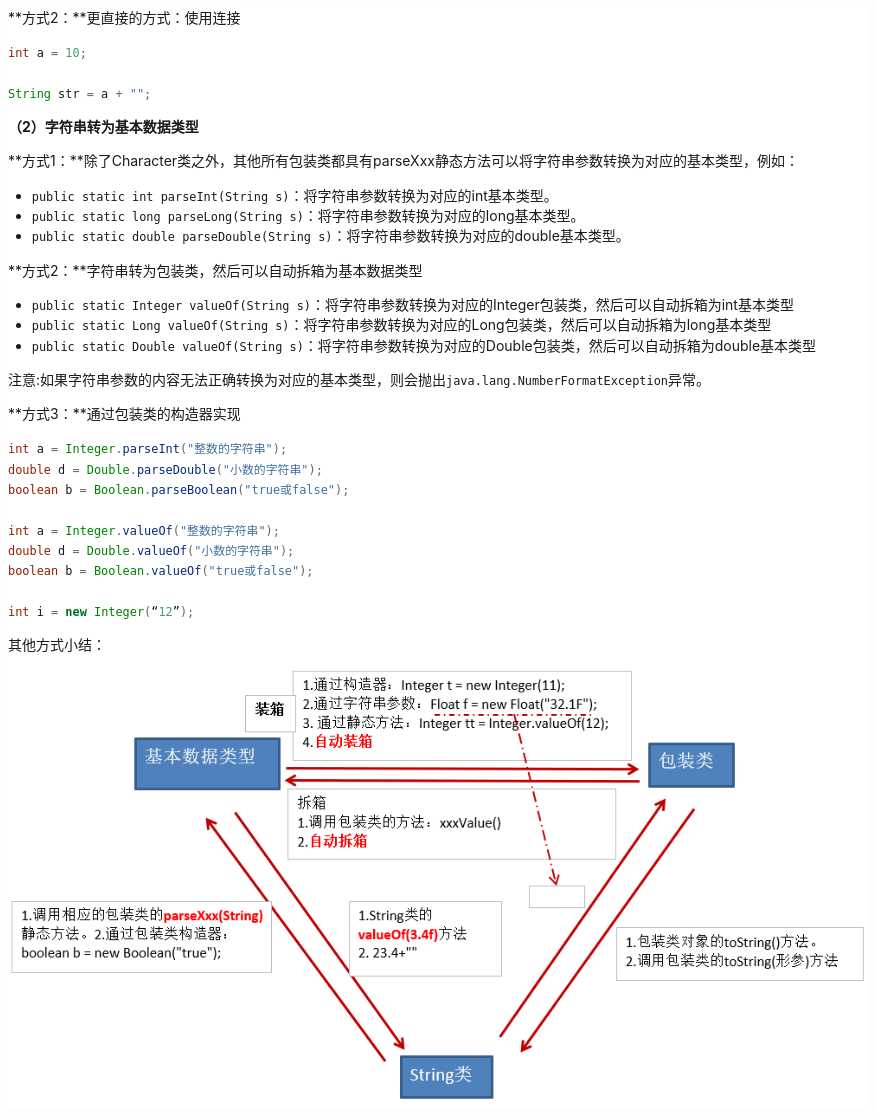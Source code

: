 **方式2：**更直接的方式：使用连接

```java
int a = 10;

String str = a + "";
```

**（2）字符串转为基本数据类型**

**方式1：**除了Character类之外，其他所有包装类都具有parseXxx静态方法可以将字符串参数转换为对应的基本类型，例如：

* `public static int parseInt(String s)`：将字符串参数转换为对应的int基本类型。
* `public static long parseLong(String s)`：将字符串参数转换为对应的long基本类型。
* `public static double parseDouble(String s)`：将字符串参数转换为对应的double基本类型。

**方式2：**字符串转为包装类，然后可以自动拆箱为基本数据类型

* ```public static Integer valueOf(String s)```：将字符串参数转换为对应的Integer包装类，然后可以自动拆箱为int基本类型
* ```public static Long valueOf(String s)```：将字符串参数转换为对应的Long包装类，然后可以自动拆箱为long基本类型
* ```public static Double valueOf(String s)```：将字符串参数转换为对应的Double包装类，然后可以自动拆箱为double基本类型

注意:如果字符串参数的内容无法正确转换为对应的基本类型，则会抛出`java.lang.NumberFormatException`异常。

**方式3：**通过包装类的构造器实现

```java
int a = Integer.parseInt("整数的字符串");
double d = Double.parseDouble("小数的字符串");
boolean b = Boolean.parseBoolean("true或false");

int a = Integer.valueOf("整数的字符串");
double d = Double.valueOf("小数的字符串");
boolean b = Boolean.valueOf("true或false");

int i = new Integer(“12”);

```

其他方式小结：

![image-20240117202226575](./Javase.assets/image-20240117202226575.png)
